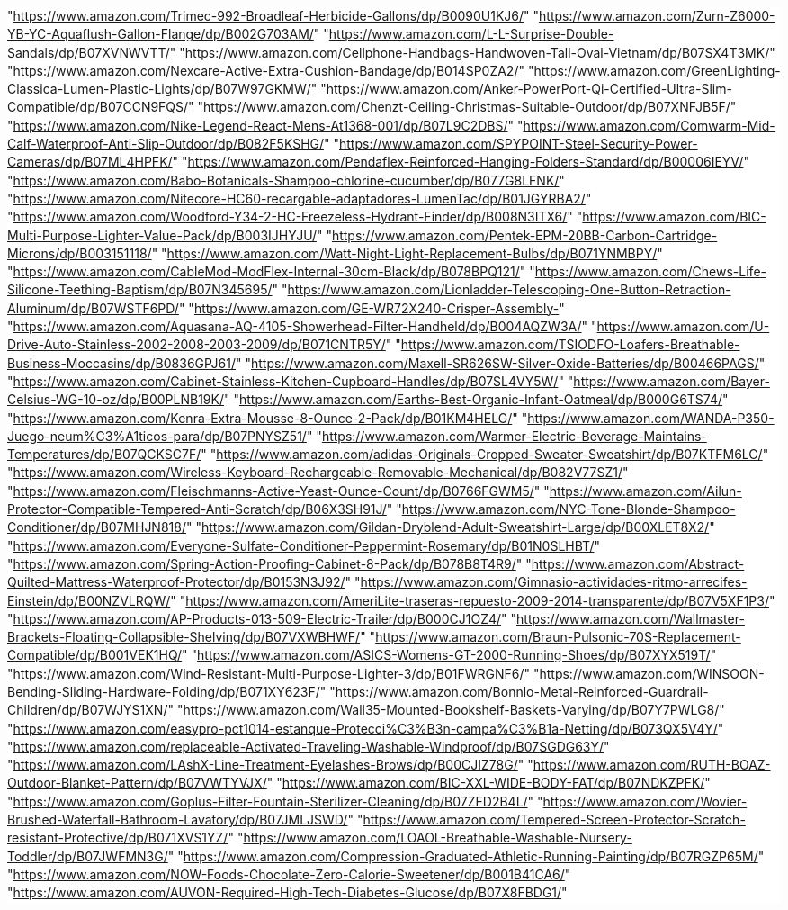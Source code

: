 "https://www.amazon.com/Trimec-992-Broadleaf-Herbicide-Gallons/dp/B0090U1KJ6/"
"https://www.amazon.com/Zurn-Z6000-YB-YC-Aquaflush-Gallon-Flange/dp/B002G703AM/"
"https://www.amazon.com/L-L-Surprise-Double-Sandals/dp/B07XVNWVTT/"
"https://www.amazon.com/Cellphone-Handbags-Handwoven-Tall-Oval-Vietnam/dp/B07SX4T3MK/"
"https://www.amazon.com/Nexcare-Active-Extra-Cushion-Bandage/dp/B014SP0ZA2/"
"https://www.amazon.com/GreenLighting-Classica-Lumen-Plastic-Lights/dp/B07W97GKMW/"
"https://www.amazon.com/Anker-PowerPort-Qi-Certified-Ultra-Slim-Compatible/dp/B07CCN9FQS/"
"https://www.amazon.com/Chenzt-Ceiling-Christmas-Suitable-Outdoor/dp/B07XNFJB5F/"
"https://www.amazon.com/Nike-Legend-React-Mens-At1368-001/dp/B07L9C2DBS/"
"https://www.amazon.com/Comwarm-Mid-Calf-Waterproof-Anti-Slip-Outdoor/dp/B082F5KSHG/"
"https://www.amazon.com/SPYPOINT-Steel-Security-Power-Cameras/dp/B07ML4HPFK/"
"https://www.amazon.com/Pendaflex-Reinforced-Hanging-Folders-Standard/dp/B00006IEYV/"
"https://www.amazon.com/Babo-Botanicals-Shampoo-chlorine-cucumber/dp/B077G8LFNK/"
"https://www.amazon.com/Nitecore-HC60-recargable-adaptadores-LumenTac/dp/B01JGYRBA2/"
"https://www.amazon.com/Woodford-Y34-2-HC-Freezeless-Hydrant-Finder/dp/B008N3ITX6/"
"https://www.amazon.com/BIC-Multi-Purpose-Lighter-Value-Pack/dp/B003IJHYJU/"
"https://www.amazon.com/Pentek-EPM-20BB-Carbon-Cartridge-Microns/dp/B003151118/"
"https://www.amazon.com/Watt-Night-Light-Replacement-Bulbs/dp/B071YNMBPY/"
"https://www.amazon.com/CableMod-ModFlex-Internal-30cm-Black/dp/B078BPQ121/"
"https://www.amazon.com/Chews-Life-Silicone-Teething-Baptism/dp/B07N345695/"
"https://www.amazon.com/Lionladder-Telescoping-One-Button-Retraction-Aluminum/dp/B07WSTF6PD/"
"https://www.amazon.com/GE-WR72X240-Crisper-Assembly-"
"https://www.amazon.com/Aquasana-AQ-4105-Showerhead-Filter-Handheld/dp/B004AQZW3A/"
"https://www.amazon.com/U-Drive-Auto-Stainless-2002-2008-2003-2009/dp/B071CNTR5Y/"
"https://www.amazon.com/TSIODFO-Loafers-Breathable-Business-Moccasins/dp/B0836GPJ61/"
"https://www.amazon.com/Maxell-SR626SW-Silver-Oxide-Batteries/dp/B00466PAGS/"
"https://www.amazon.com/Cabinet-Stainless-Kitchen-Cupboard-Handles/dp/B07SL4VY5W/"
"https://www.amazon.com/Bayer-Celsius-WG-10-oz/dp/B00PLNB19K/"
"https://www.amazon.com/Earths-Best-Organic-Infant-Oatmeal/dp/B000G6TS74/"
"https://www.amazon.com/Kenra-Extra-Mousse-8-Ounce-2-Pack/dp/B01KM4HELG/"
"https://www.amazon.com/WANDA-P350-Juego-neum%C3%A1ticos-para/dp/B07PNYSZ51/"
"https://www.amazon.com/Warmer-Electric-Beverage-Maintains-Temperatures/dp/B07QCKSC7F/"
"https://www.amazon.com/adidas-Originals-Cropped-Sweater-Sweatshirt/dp/B07KTFM6LC/"
"https://www.amazon.com/Wireless-Keyboard-Rechargeable-Removable-Mechanical/dp/B082V77SZ1/"
"https://www.amazon.com/Fleischmanns-Active-Yeast-Ounce-Count/dp/B0766FGWM5/"
"https://www.amazon.com/Ailun-Protector-Compatible-Tempered-Anti-Scratch/dp/B06X3SH91J/"
"https://www.amazon.com/NYC-Tone-Blonde-Shampoo-Conditioner/dp/B07MHJN818/"
"https://www.amazon.com/Gildan-Dryblend-Adult-Sweatshirt-Large/dp/B00XLET8X2/"
"https://www.amazon.com/Everyone-Sulfate-Conditioner-Peppermint-Rosemary/dp/B01N0SLHBT/"
"https://www.amazon.com/Spring-Action-Proofing-Cabinet-8-Pack/dp/B078B8T4R9/"
"https://www.amazon.com/Abstract-Quilted-Mattress-Waterproof-Protector/dp/B0153N3J92/"
"https://www.amazon.com/Gimnasio-actividades-ritmo-arrecifes-Einstein/dp/B00NZVLRQW/"
"https://www.amazon.com/AmeriLite-traseras-repuesto-2009-2014-transparente/dp/B07V5XF1P3/"
"https://www.amazon.com/AP-Products-013-509-Electric-Trailer/dp/B000CJ1OZ4/"
"https://www.amazon.com/Wallmaster-Brackets-Floating-Collapsible-Shelving/dp/B07VXWBHWF/"
"https://www.amazon.com/Braun-Pulsonic-70S-Replacement-Compatible/dp/B001VEK1HQ/"
"https://www.amazon.com/ASICS-Womens-GT-2000-Running-Shoes/dp/B07XYX519T/"
"https://www.amazon.com/Wind-Resistant-Multi-Purpose-Lighter-3/dp/B01FWRGNF6/"
"https://www.amazon.com/WINSOON-Bending-Sliding-Hardware-Folding/dp/B071XY623F/"
"https://www.amazon.com/Bonnlo-Metal-Reinforced-Guardrail-Children/dp/B07WJYS1XN/"
"https://www.amazon.com/Wall35-Mounted-Bookshelf-Baskets-Varying/dp/B07Y7PWLG8/"
"https://www.amazon.com/easypro-pct1014-estanque-Protecci%C3%B3n-campa%C3%B1a-Netting/dp/B073QX5V4Y/"
"https://www.amazon.com/replaceable-Activated-Traveling-Washable-Windproof/dp/B07SGDG63Y/"
"https://www.amazon.com/LAshX-Line-Treatment-Eyelashes-Brows/dp/B00CJIZ78G/"
"https://www.amazon.com/RUTH-BOAZ-Outdoor-Blanket-Pattern/dp/B07VWTYVJX/"
"https://www.amazon.com/BIC-XXL-WIDE-BODY-FAT/dp/B07NDKZPFK/"
"https://www.amazon.com/Goplus-Filter-Fountain-Sterilizer-Cleaning/dp/B07ZFD2B4L/"
"https://www.amazon.com/Wovier-Brushed-Waterfall-Bathroom-Lavatory/dp/B07JMLJSWD/"
"https://www.amazon.com/Tempered-Screen-Protector-Scratch-resistant-Protective/dp/B071XVS1YZ/"
"https://www.amazon.com/LOAOL-Breathable-Washable-Nursery-Toddler/dp/B07JWFMN3G/"
"https://www.amazon.com/Compression-Graduated-Athletic-Running-Painting/dp/B07RGZP65M/"
"https://www.amazon.com/NOW-Foods-Chocolate-Zero-Calorie-Sweetener/dp/B001B41CA6/"
"https://www.amazon.com/AUVON-Required-High-Tech-Diabetes-Glucose/dp/B07X8FBDG1/"